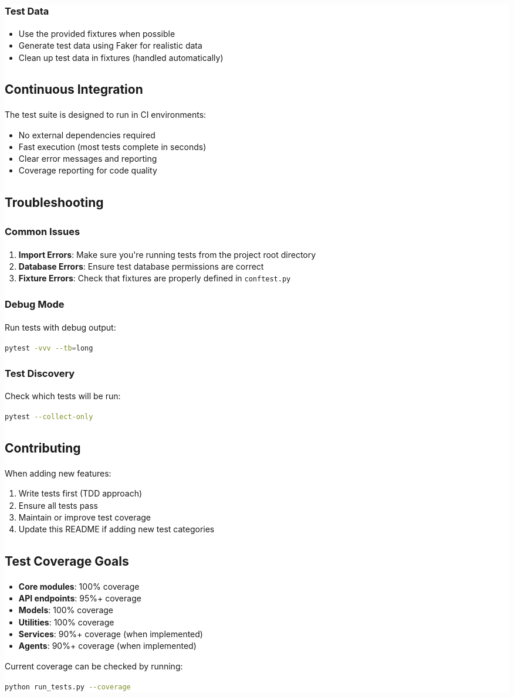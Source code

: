 ### Test Data
- Use the provided fixtures when possible
- Generate test data using Faker for realistic data
- Clean up test data in fixtures (handled automatically)

## Continuous Integration

The test suite is designed to run in CI environments:
- No external dependencies required
- Fast execution (most tests complete in seconds)
- Clear error messages and reporting
- Coverage reporting for code quality

## Troubleshooting

### Common Issues

1. **Import Errors**: Make sure you're running tests from the project root directory
2. **Database Errors**: Ensure test database permissions are correct
3. **Fixture Errors**: Check that fixtures are properly defined in `conftest.py`

### Debug Mode
Run tests with debug output:
```bash
pytest -vvv --tb=long
```

### Test Discovery
Check which tests will be run:
```bash
pytest --collect-only
```

## Contributing

When adding new features:
1. Write tests first (TDD approach)
2. Ensure all tests pass
3. Maintain or improve test coverage
4. Update this README if adding new test categories

## Test Coverage Goals

- **Core modules**: 100% coverage
- **API endpoints**: 95%+ coverage
- **Models**: 100% coverage
- **Utilities**: 100% coverage
- **Services**: 90%+ coverage (when implemented)
- **Agents**: 90%+ coverage (when implemented)

Current coverage can be checked by running:
```bash
python run_tests.py --coverage
```
